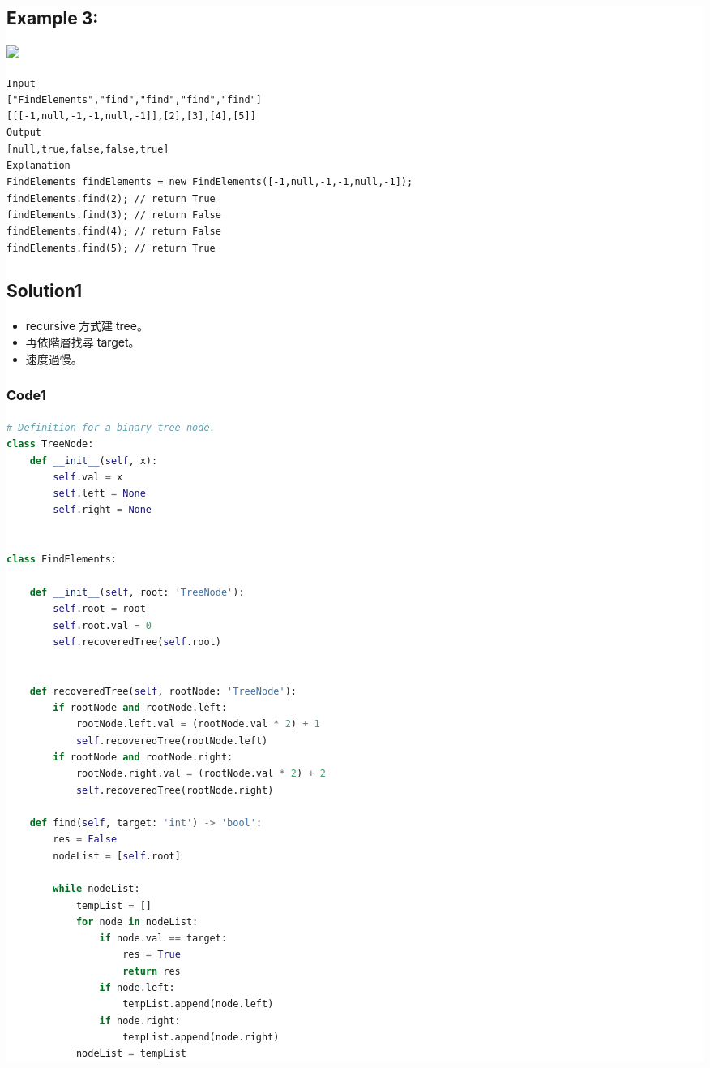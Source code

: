 ## Example 3:
![](https://assets.leetcode.com/uploads/2019/11/07/untitled-diagram-4-1-1.jpg)
```
Input
["FindElements","find","find","find","find"]
[[[-1,null,-1,-1,null,-1]],[2],[3],[4],[5]]
Output
[null,true,false,false,true]
Explanation
FindElements findElements = new FindElements([-1,null,-1,-1,null,-1]);
findElements.find(2); // return True
findElements.find(3); // return False
findElements.find(4); // return False
findElements.find(5); // return True
```

## Solution1
* recursive 方式建 tree。
* 再依階層找尋 target。
* 速度過慢。

### Code1
```python
# Definition for a binary tree node.
class TreeNode:
    def __init__(self, x):
        self.val = x
        self.left = None
        self.right = None


class FindElements:

    def __init__(self, root: 'TreeNode'):
        self.root = root
        self.root.val = 0
        self.recoveredTree(self.root)


    def recoveredTree(self, rootNode: 'TreeNode'):
        if rootNode and rootNode.left:
            rootNode.left.val = (rootNode.val * 2) + 1
            self.recoveredTree(rootNode.left)
        if rootNode and rootNode.right:
            rootNode.right.val = (rootNode.val * 2) + 2
            self.recoveredTree(rootNode.right)

    def find(self, target: 'int') -> 'bool':
        res = False
        nodeList = [self.root]

        while nodeList:
            tempList = []
            for node in nodeList:
                if node.val == target:
                    res = True
                    return res
                if node.left:
                    tempList.append(node.left)
                if node.right:
                    tempList.append(node.right)
            nodeList = tempList
```
